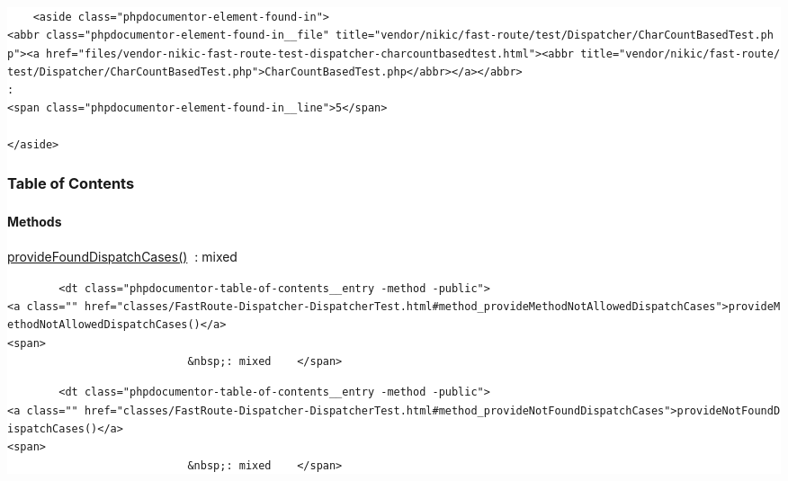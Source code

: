         <aside class="phpdocumentor-element-found-in">
    <abbr class="phpdocumentor-element-found-in__file" title="vendor/nikic/fast-route/test/Dispatcher/CharCountBasedTest.php"><a href="files/vendor-nikic-fast-route-test-dispatcher-charcountbasedtest.html"><abbr title="vendor/nikic/fast-route/test/Dispatcher/CharCountBasedTest.php">CharCountBasedTest.php</abbr></a></abbr>
    :
    <span class="phpdocumentor-element-found-in__line">5</span>

    </aside>

        








<h3 id="toc">
    Table of Contents
    <a href="classes/FastRoute-Dispatcher-CharCountBasedTest.html#toc" class="headerlink"><i class="fas fa-link"></i></a>

</h3>










<h4 id="toc-methods">
    Methods
    <a href="classes/FastRoute-Dispatcher-CharCountBasedTest.html#toc-methods" class="headerlink"><i class="fas fa-link"></i></a>

</h4>
<dl class="phpdocumentor-table-of-contents">
            <dt class="phpdocumentor-table-of-contents__entry -method -public">
    <a class="" href="classes/FastRoute-Dispatcher-DispatcherTest.html#method_provideFoundDispatchCases">provideFoundDispatchCases()</a>
    <span>
                                &nbsp;: mixed    </span>
</dt>

            <dt class="phpdocumentor-table-of-contents__entry -method -public">
    <a class="" href="classes/FastRoute-Dispatcher-DispatcherTest.html#method_provideMethodNotAllowedDispatchCases">provideMethodNotAllowedDispatchCases()</a>
    <span>
                                &nbsp;: mixed    </span>
</dt>

            <dt class="phpdocumentor-table-of-contents__entry -method -public">
    <a class="" href="classes/FastRoute-Dispatcher-DispatcherTest.html#method_provideNotFoundDispatchCases">provideNotFoundDispatchCases()</a>
    <span>
                                &nbsp;: mixed    </span>
</dt>

